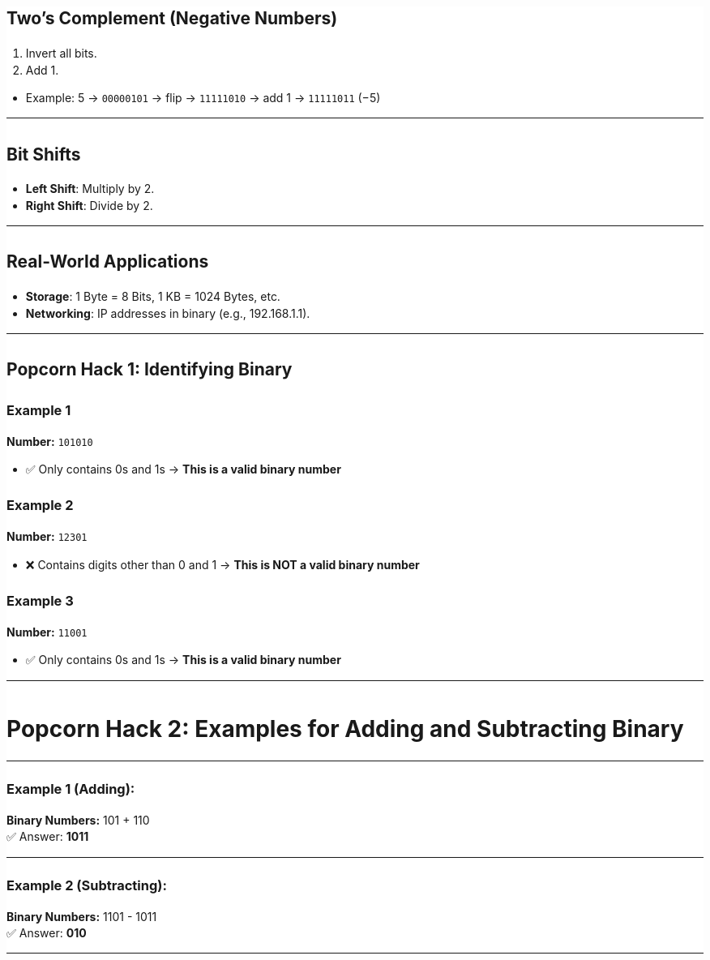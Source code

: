 
## Two’s Complement (Negative Numbers)
1. Invert all bits.
2. Add 1.
- Example: 5 → `00000101` → flip → `11111010` → add 1 → `11111011` (−5)

---

## Bit Shifts
- **Left Shift**: Multiply by 2.
- **Right Shift**: Divide by 2.

---

## Real-World Applications
- **Storage**: 1 Byte = 8 Bits, 1 KB = 1024 Bytes, etc.
- **Networking**: IP addresses in binary (e.g., 192.168.1.1).

---

## Popcorn Hack 1: Identifying Binary

### Example 1
**Number:** `101010`  
- ✅ Only contains 0s and 1s → **This is a valid binary number**

### Example 2
**Number:** `12301`  
- ❌ Contains digits other than 0 and 1 → **This is NOT a valid binary number**

### Example 3
**Number:** `11001`  
- ✅ Only contains 0s and 1s → **This is a valid binary number**

---

# Popcorn Hack 2: Examples for Adding and Subtracting Binary

---

### Example 1 (Adding):
**Binary Numbers:** 101 + 110  
✅ Answer: **1011**

---

### Example 2 (Subtracting):
**Binary Numbers:** 1101 - 1011  
✅ Answer: **010**

---